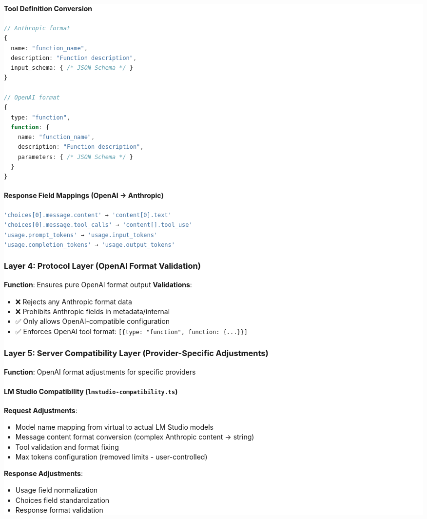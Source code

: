 #### Tool Definition Conversion
```typescript
// Anthropic format
{
  name: "function_name",
  description: "Function description",
  input_schema: { /* JSON Schema */ }
}

// OpenAI format
{
  type: "function",
  function: {
    name: "function_name",
    description: "Function description",
    parameters: { /* JSON Schema */ }
  }
}
```

#### Response Field Mappings (OpenAI → Anthropic)
```typescript
'choices[0].message.content' → 'content[0].text'
'choices[0].message.tool_calls' → 'content[].tool_use'
'usage.prompt_tokens' → 'usage.input_tokens'
'usage.completion_tokens' → 'usage.output_tokens'
```

### Layer 4: Protocol Layer (OpenAI Format Validation)
**Function**: Ensures pure OpenAI format output
**Validations**:
- ❌ Rejects any Anthropic format data
- ❌ Prohibits Anthropic fields in metadata/internal
- ✅ Only allows OpenAI-compatible configuration
- ✅ Enforces OpenAI tool format: `[{type: "function", function: {...}}]`

### Layer 5: Server Compatibility Layer (Provider-Specific Adjustments)
**Function**: OpenAI format adjustments for specific providers

#### LM Studio Compatibility (`lmstudio-compatibility.ts`)
**Request Adjustments**:
- Model name mapping from virtual to actual LM Studio models
- Message content format conversion (complex Anthropic content → string)
- Tool validation and format fixing
- Max tokens configuration (removed limits - user-controlled)

**Response Adjustments**:
- Usage field normalization
- Choices field standardization
- Response format validation
